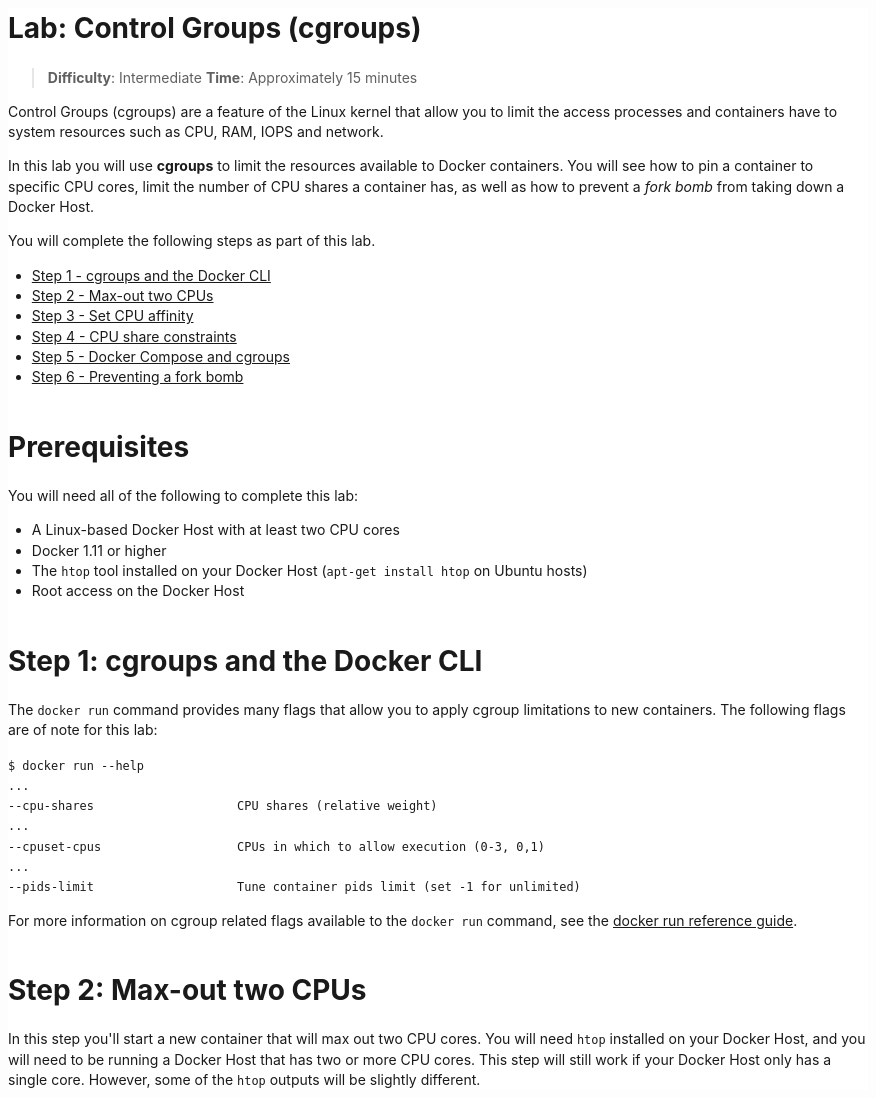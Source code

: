 # Lab: Control Groups (cgroups)

> **Difficulty**: Intermediate
> **Time**: Approximately 15 minutes

Control Groups (cgroups) are a feature of the Linux kernel that allow you to limit the access processes and containers have to system resources such as CPU, RAM, IOPS and network.

In this lab you will use **cgroups** to limit the resources available to Docker containers. You will see how to pin a container to specific CPU cores, limit the number of CPU shares a container has, as well as how to prevent a *fork bomb* from taking down a Docker Host.

You will complete the following steps as part of this lab.

- [Step 1 - cgroups and the Docker CLI](#cli)
- [Step 2 - Max-out two CPUs](#cpu_max)
- [Step 3 - Set CPU affinity](#cpu_affinity)
- [Step 4 - CPU share constraints](#cpu-share)
- [Step 5 - Docker Compose and cgroups](#compose)
- [Step 6 - Preventing a fork bomb](#fork_bomb)

# Prerequisites

You will need all of the following to complete this lab:

- A Linux-based Docker Host with at least two CPU cores
- Docker 1.11 or higher
- The `htop` tool installed on your Docker Host (`apt-get install htop` on Ubuntu hosts)
- Root access on the Docker Host


# <a name="cli"></a>Step 1: cgroups and the Docker CLI

The `docker run` command provides many flags that allow you to apply cgroup limitations to new containers. The following flags are of note for this lab:

   ```
   $ docker run --help
...
  --cpu-shares                    CPU shares (relative weight)
  ...
  --cpuset-cpus                   CPUs in which to allow execution (0-3, 0,1)
  ...
  --pids-limit                    Tune container pids limit (set -1 for unlimited)
   ```

For more information on cgroup related flags available to the `docker run` command, see the [docker run reference guide](https://docs.docker.com/engine/reference/run/#specifying-custom-cgroups).

# <a name="cpu_max"></a>Step 2: Max-out two CPUs

In this step you'll start a new container that will max out two CPU cores. You will need `htop` installed on your Docker Host, and you will need to be running a Docker Host that has two or more CPU cores. This step will still work if your Docker Host only has a single core. However, some of the `htop` outputs will be slightly different.
